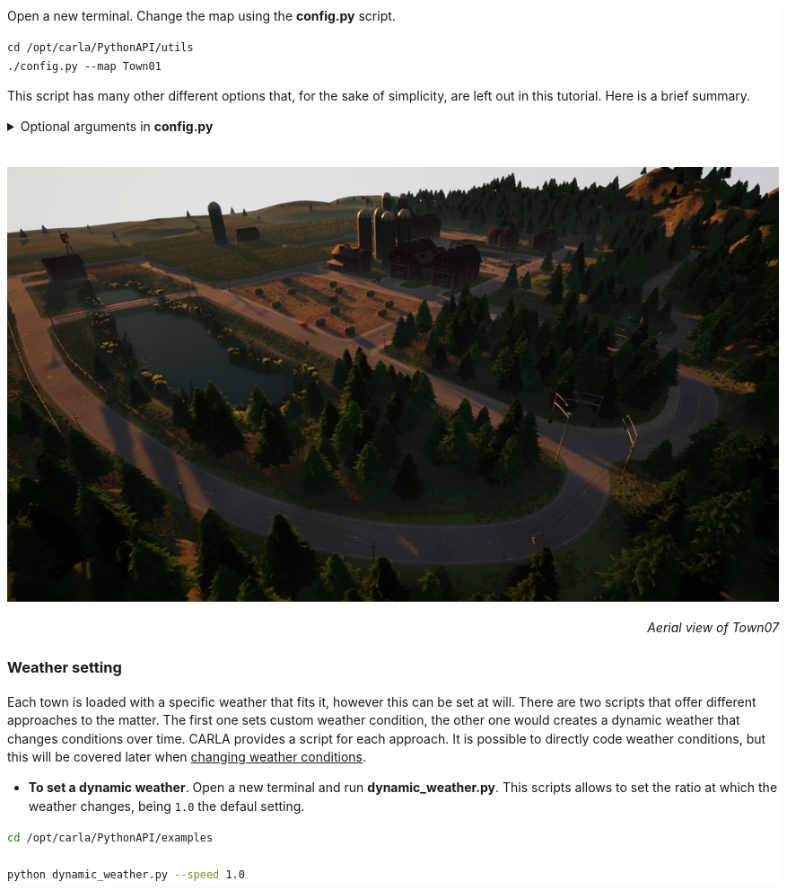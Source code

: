 Open a new terminal. Change the map using the __config.py__ script. 

```
cd /opt/carla/PythonAPI/utils
./config.py --map Town01
```
This script has many other different options that, for the sake of simplicity, are left out in this tutorial. Here is a brief summary. 

<details><summary> Optional arguments in <b>config.py</b> </summary></details>
<br>

![tuto_map](img/tuto_map.png)
<div style="text-align: right"><i>Aerial view of Town07</i></div>

### Weather setting

Each town is loaded with a specific weather that fits it, however this can be set at will. There are two scripts that offer different approaches to the matter. The first one sets custom weather condition, the other one would creates a dynamic weather that changes conditions over time. CARLA provides a script for each approach. It is possible to directly code weather conditions, but this will be covered later when [changing weather conditions](#change-conditions). 

* __To set a dynamic weather__. Open a new terminal and run __dynamic_weather.py__. This scripts allows to set the ratio at which the weather changes, being `1.0` the defaul setting. 

```sh
cd /opt/carla/PythonAPI/examples

python dynamic_weather.py --speed 1.0
```
